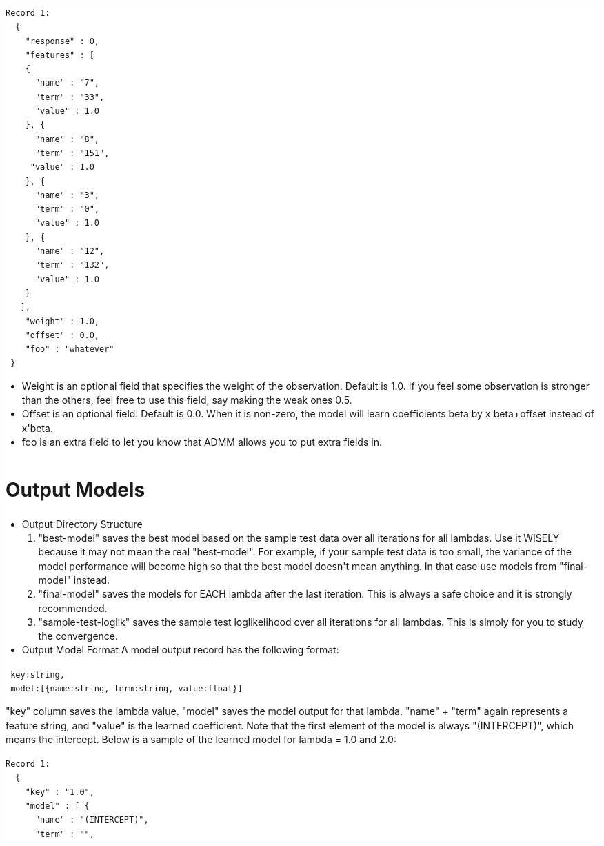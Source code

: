 ```
Record 1:
  {
    "response" : 0,
    "features" : [ 
    {
      "name" : "7",
      "term" : "33",
      "value" : 1.0
    }, {
      "name" : "8",
      "term" : "151",
     "value" : 1.0
    }, {
      "name" : "3",
      "term" : "0",
      "value" : 1.0
    }, {
      "name" : "12",
      "term" : "132",
      "value" : 1.0
    } 
   ],
    "weight" : 1.0,
    "offset" : 0.0,
    "foo" : "whatever"
 }
```
- Weight is an optional field that specifies the weight of the observation. Default is 1.0. If you feel some observation is stronger than the others, feel free to use this field, say making the weak ones 0.5.
- Offset is an optional field. Default is 0.0. When it is non-zero, the model will learn coefficients beta by x'beta+offset instead of x'beta.
- foo is an extra field to let you know that ADMM allows you to put extra fields in.


# Output Models
- Output Directory Structure 
  1. "best-model" saves the best model based on the sample test data over all iterations for all lambdas. Use it WISELY because it may not mean the real "best-model". For example, if your sample test data is too small, the variance of the model performance will become high so that the best model doesn't mean anything. In that case use models from "final-model" instead.
  2. "final-model" saves the models for EACH lambda after the last iteration. This is always a safe choice and it is strongly recommended.
  3. "sample-test-loglik" saves the sample test loglikelihood over all iterations for all lambdas. This is simply for you to study the convergence.
- Output Model Format
A model output record has the following format:
``` 
 key:string,
 model:[{name:string, term:string, value:float}]
``` 
 "key" column saves the lambda value.
 "model" saves the model output for that lambda. "name" + "term" again represents a feature string, and "value" is the learned coefficient. Note that the first element of the model is always "(INTERCEPT)", which means the intercept.     Below is a sample of the learned model for lambda = 1.0 and 2.0:
``` 
Record 1:
  {
    "key" : "1.0",
    "model" : [ {
      "name" : "(INTERCEPT)",
      "term" : "",
```